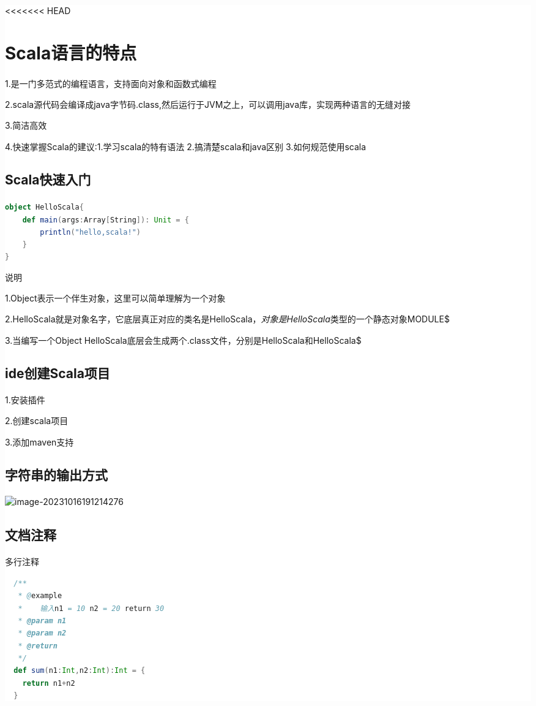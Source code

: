 <<<<<<< HEAD
# Scala语言的特点

1.是一门多范式的编程语言，支持面向对象和函数式编程

2.scala源代码会编译成java字节码.class,然后运行于JVM之上，可以调用java库，实现两种语言的无缝对接

3.简洁高效

4.快速掌握Scala的建议:1.学习scala的特有语法 2.搞清楚scala和java区别 3.如何规范使用scala



## Scala快速入门

```scala
object HelloScala{
	def main(args:Array[String]): Unit = {
        println("hello,scala!")
    }
}
```

说明

1.Object表示一个伴生对象，这里可以简单理解为一个对象

2.HelloScala就是对象名字，它底层真正对应的类名是HelloScala$，对象是HelloScala$类型的一个静态对象MODULE$

3.当编写一个Object HelloScala底层会生成两个.class文件，分别是HelloScala和HelloScala$



## ide创建Scala项目

1.安装插件

2.创建scala项目

3.添加maven支持



## 字符串的输出方式

![image-20231016191214276](F:\markdownImg\image-20231016191214276.png)



## 文档注释

多行注释

```scala
  /**
   * @example
   *    输入n1 = 10 n2 = 20 return 30
   * @param n1
   * @param n2
   * @return
   */
  def sum(n1:Int,n2:Int):Int = {
    return n1+n2
  }
```

